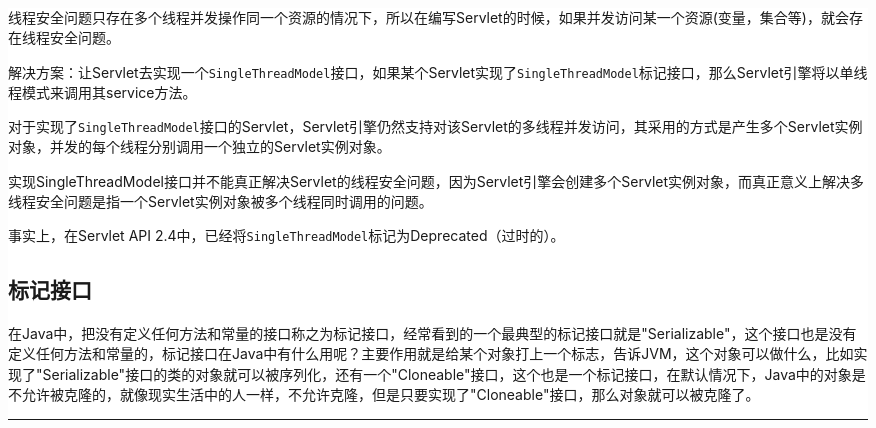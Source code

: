线程安全问题只存在多个线程并发操作同一个资源的情况下，所以在编写Servlet的时候，如果并发访问某一个资源(变量，集合等)，就会存在线程安全问题。

解决方案：让Servlet去实现一个`SingleThreadModel`接口，如果某个Servlet实现了`SingleThreadModel`标记接口，那么Servlet引擎将以单线程模式来调用其service方法。

对于实现了`SingleThreadModel`接口的Servlet，Servlet引擎仍然支持对该Servlet的多线程并发访问，其采用的方式是产生多个Servlet实例对象，并发的每个线程分别调用一个独立的Servlet实例对象。

实现SingleThreadModel接口并不能真正解决Servlet的线程安全问题，因为Servlet引擎会创建多个Servlet实例对象，而真正意义上解决多线程安全问题是指一个Servlet实例对象被多个线程同时调用的问题。

事实上，在Servlet API 2.4中，已经将`SingleThreadModel`标记为Deprecated（过时的）。  

## 标记接口

在Java中，把没有定义任何方法和常量的接口称之为标记接口，经常看到的一个最典型的标记接口就是"Serializable"，这个接口也是没有定义任何方法和常量的，标记接口在Java中有什么用呢？主要作用就是给某个对象打上一个标志，告诉JVM，这个对象可以做什么，比如实现了"Serializable"接口的类的对象就可以被序列化，还有一个"Cloneable"接口，这个也是一个标记接口，在默认情况下，Java中的对象是不允许被克隆的，就像现实生活中的人一样，不允许克隆，但是只要实现了"Cloneable"接口，那么对象就可以被克隆了。




---
